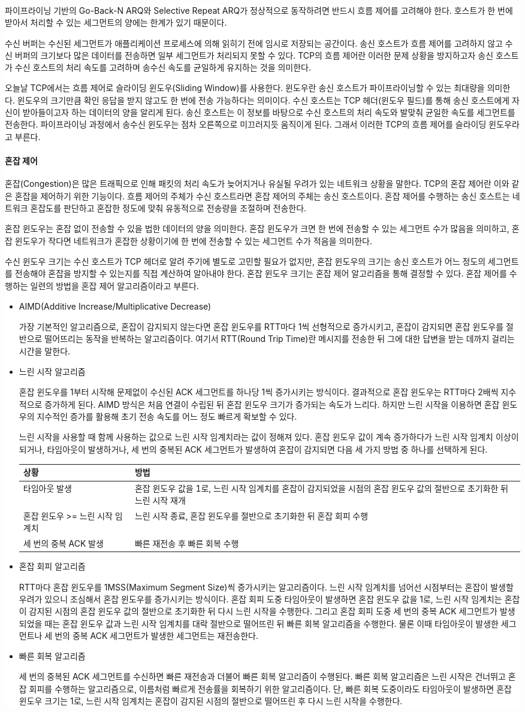 파이프라이닝 기반의 Go-Back-N ARQ와 Selective Repeat ARQ가 정상적으로 동작하려면 반드시 흐름 제어를 고려해야 한다. 호스트가 한 번에 받아서 처리할 수 있는 세그먼트의 양에는 한계가 있기 때문이다.

수신 버퍼는 수신된 세그먼트가 애플리케이션 프로세스에 의해 읽히기 전에 임시로 저장되는 공간이다. 송신 호스트가 흐름 제어를 고려하지 않고 수신 버퍼의 크기보다 많은 데이터를 전송하면 일부 세그먼트가 처리되지 못할 수 있다. TCP의 흐름 제어란 이러한 문제 상황을 방지하고자 송신 호스트가 수신 호스트의 처리 속도를 고려하며 송수신 속도를 균일하게 유지하는 것을 의미한다.

오늘날 TCP에서는 흐름 제어로 슬라이딩 윈도우(Sliding Window)를 사용한다. 윈도우란 송신 호스트가 파이프라이닝할 수 있는 최대량을 의미한다. 윈도우의 크기만큼 확인 응답을 받지 않고도 한 번에 전송 가능하다는 의미이다. 수신 호스트는 TCP 헤더(윈도우 필드)를 통해 송신 호스트에게 자신이 받아들이고자 하는 데이터의 양을 알리게 된다. 송신 호스트는 이 정보를 바탕으로 수신 호스트의 처리 속도와 발맞춰 균일한 속도를 세그먼트를 전송한다. 파이프라이닝 과정에서 송수신 윈도우는 점차 오른쪽으로 미끄러지듯 움직이게 된다. 그래서 이러한 TCP의 흐름 제어를 슬라이딩 윈도우라고 부른다.

#### 혼잡 제어

혼잡(Congestion)은 많은 트래픽으로 인해 패킷의 처리 속도가 늦어지거나 유실될 우려가 있는 네트워크 상황을 말한다. TCP의 혼잡 제어란 이와 같은 혼잡을 제어하기 위한 기능이다. 흐름 제어의 주체가 수신 호스트라면 혼잡 제어의 주체는 송신 호스트이다. 혼잡 제어를 수행하는 송신 호스트는 네트워크 혼잡도를 판단하고 혼잡한 정도에 맞춰 유동적으로 전송량을 조절하며 전송한다.

혼잡 윈도우는 혼잡 없이 전송할 수 있을 법한 데이터의 양을 의미한다. 혼잡 윈도우가 크면 한 번에 전송할 수 있는 세그먼트 수가 많음을 의미하고, 혼잡 윈도우가 작다면 네트워크가 혼잡한 상황이기에 한 번에 전송할 수 있는 세그먼트 수가 적음을 의미한다.

수신 윈도우 크기는 수신 호스트가 TCP 헤더로 알려 주기에 별도로 고민할 필요가 없지만, 혼잡 윈도우의 크기는 송신 호스트가 어느 정도의 세그먼트를 전송해야 혼잡을 방지할 수 있는지를 직접 계산하여 알아내야 한다. 혼잡 윈도우 크기는 혼잡 제어 알고리즘을 통해 결정할 수 있다. 혼잡 제어를 수행하는 일련의 방법을 혼잡 제어 알고리즘이라고 부른다.

- AIMD(Additive Increase/Multiplicative Decrease)

  가장 기본적인 알고리즘으로, 혼잡이 감지되지 않는다면 혼잡 윈도우를 RTT마다 1씩 선형적으로 증가시키고, 혼잡이 감지되면 혼잡 윈도우를 절반으로 떨어뜨리는 동작을 반복하는 알고리즘이다. 여기서 RTT(Round Trip Time)란 메시지를 전송한 뒤 그에 대한 답변을 받는 데까지 걸리는 시간을 말한다.

- 느린 시작 알고리즘

  혼잡 윈도우를 1부터 시작해 문제없이 수신된 ACK 세그먼트를 하나당 1씩 증가시키는 방식이다. 결과적으로 혼잡 윈도우는 RTT마다 2배씩 지수적으로 증가하게 된다. AIMD 방식은 처음 연결이 수립된 뒤 혼잡 윈도우 크기가 증가되는 속도가 느리다. 하지만 느린 시작을 이용하면 혼잡 윈도우의 지수적인 증가를 활용해 초기 전송 속도를 어느 정도 빠르게 확보할 수 있다.

  느린 시작을 사용할 때 함께 사용하는 값으로 느린 시작 임계치라는 값이 정해져 있다. 혼잡 윈도우 값이 계속 증가하다가 느린 시작 임계치 이상이 되거나, 타임아웃이 발생하거나, 세 번의 중복된 ACK 세그먼트가 발생하여 혼잡이 감지되면 다음 세 가지 방법 중 하나를 선택하게 된다.

  | 상황                            | 방법                                                                                                                   |
  | ------------------------------- | ---------------------------------------------------------------------------------------------------------------------- |
  | 타임아웃 발생                   | 혼잡 윈도우 값을 1로, 느린 시작 임계치를 혼잡이 감지되었을 시점의 혼잡 윈도우 값의 절반으로 초기화한 뒤 느린 시작 재개 |
  | 혼잡 윈도우 >= 느린 시작 임계치 | 느린 시작 종료, 혼잡 윈도우를 절반으로 초기화한 뒤 혼잡 회피 수행                                                      |
  | 세 번의 중복 ACK 발생           | 빠른 재전송 후 빠른 회복 수행                                                                                          |

- 혼잡 회피 알고리즘

  RTT마다 혼잡 윈도우를 1MSS(Maximum Segment Size)씩 증가시키는 알고리즘이다. 느린 시작 임계치를 넘어선 시점부터는 혼잡이 발생할 우려가 있으니 조심해서 혼잡 윈도우를 증가시키는 방식이다. 혼잡 회피 도중 타임아웃이 발생하면 혼잡 윈도우 값을 1로, 느린 시작 임계치는 혼잡이 감지된 시점의 혼잡 윈도우 값의 절반으로 초기화한 뒤 다시 느린 시작을 수행한다. 그리고 혼잡 회피 도중 세 번의 중복 ACK 세그먼트가 발생되었을 때는 혼잡 윈도우 값과 느린 시작 임계치를 대락 절반으로 떨어뜨린 뒤 빠른 회복 알고리즘을 수행한다. 물론 이때 타임아웃이 발생한 세그먼트나 세 번의 중복 ACK 세그먼트가 발생한 세그먼트는 재전송한다.

- 빠른 회복 알고리즘

  세 번의 중복된 ACK 세그먼트를 수신하면 빠른 재전송과 더불어 빠른 회복 알고리즘이 수행된다. 빠른 회복 알고리즘은 느린 시작은 건너뛰고 혼잡 회피를 수행하는 알고리즘으로, 이름처럼 빠르게 전송률을 회복하기 위한 알고리즘이다. 단, 빠른 회복 도중이라도 타임아웃이 발생하면 혼잡 윈도우 크기는 1로, 느린 시작 임계치는 혼잡이 감지된 시점의 절반으로 떨어뜨린 후 다시 느린 시작을 수행한다.
